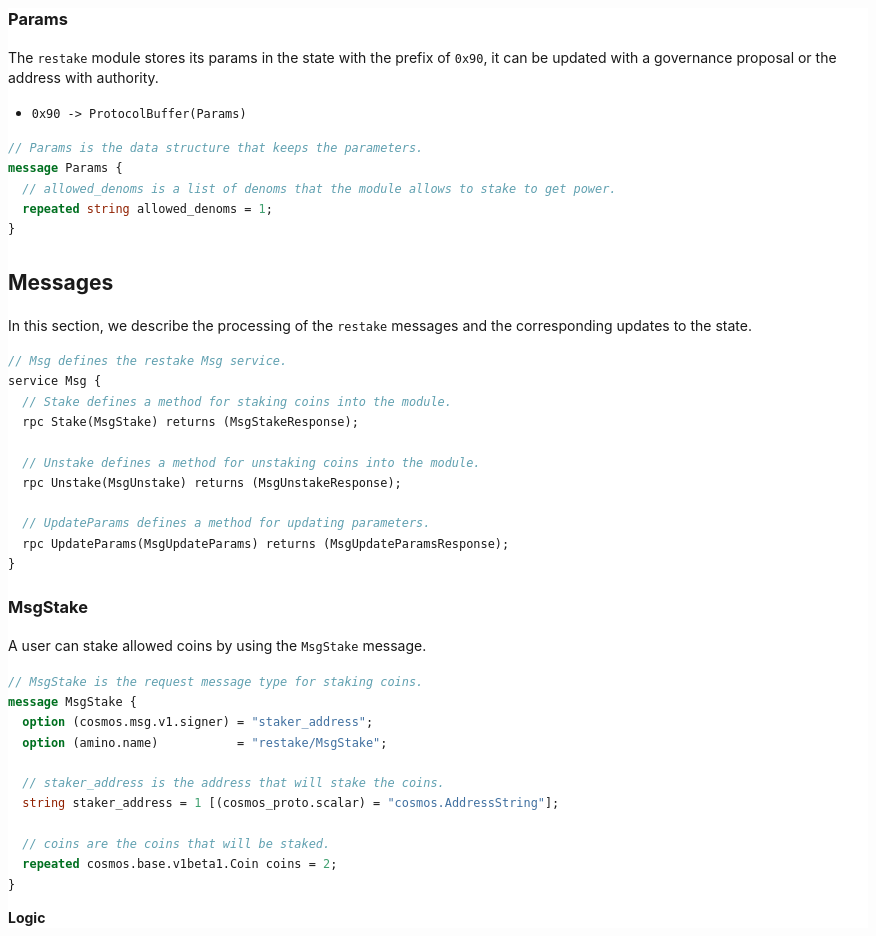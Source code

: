 ### Params

The `restake` module stores its params in the state with the prefix of `0x90`, it can be updated with a governance proposal or the address with authority.
- `0x90 -> ProtocolBuffer(Params)`

```protobuf
// Params is the data structure that keeps the parameters.
message Params {
  // allowed_denoms is a list of denoms that the module allows to stake to get power.
  repeated string allowed_denoms = 1;
}
```

## Messages

In this section, we describe the processing of the `restake` messages and the corresponding updates to the state.

```protobuf
// Msg defines the restake Msg service.
service Msg {
  // Stake defines a method for staking coins into the module.
  rpc Stake(MsgStake) returns (MsgStakeResponse);

  // Unstake defines a method for unstaking coins into the module.
  rpc Unstake(MsgUnstake) returns (MsgUnstakeResponse);

  // UpdateParams defines a method for updating parameters.
  rpc UpdateParams(MsgUpdateParams) returns (MsgUpdateParamsResponse);
}
```

### MsgStake

A user can stake allowed coins by using the `MsgStake` message.

```protobuf
// MsgStake is the request message type for staking coins.
message MsgStake {
  option (cosmos.msg.v1.signer) = "staker_address";
  option (amino.name)           = "restake/MsgStake";

  // staker_address is the address that will stake the coins.
  string staker_address = 1 [(cosmos_proto.scalar) = "cosmos.AddressString"];

  // coins are the coins that will be staked.
  repeated cosmos.base.v1beta1.Coin coins = 2;
}

```

**Logic**

